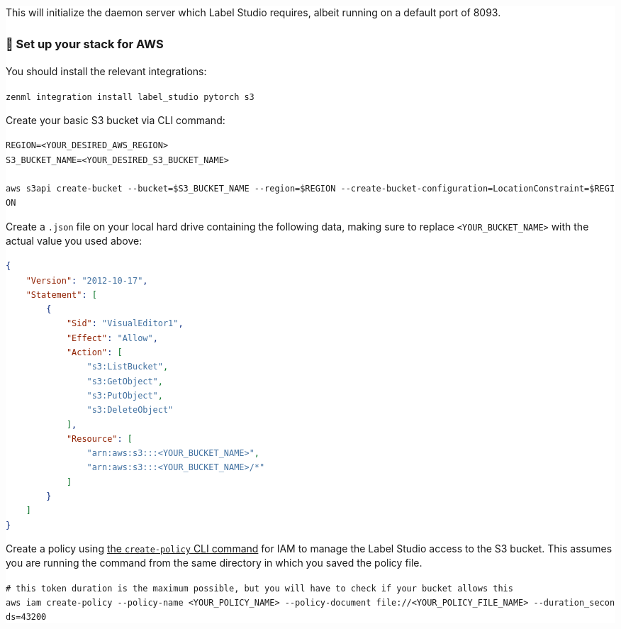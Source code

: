 This will initialize the daemon server which Label Studio requires, albeit
running on a default port of 8093.

### 🥞 Set up your stack for AWS

You should install the relevant integrations:

```shell
zenml integration install label_studio pytorch s3
```

Create your basic S3 bucket via CLI command:

```shell
REGION=<YOUR_DESIRED_AWS_REGION>
S3_BUCKET_NAME=<YOUR_DESIRED_S3_BUCKET_NAME>

aws s3api create-bucket --bucket=$S3_BUCKET_NAME --region=$REGION --create-bucket-configuration=LocationConstraint=$REGION
```

Create a `.json` file on your local hard drive containing the following data,
making sure to replace `<YOUR_BUCKET_NAME>` with the actual value you used
above:

```json
{
    "Version": "2012-10-17",
    "Statement": [
        {
            "Sid": "VisualEditor1",
            "Effect": "Allow",
            "Action": [
                "s3:ListBucket",
                "s3:GetObject",
                "s3:PutObject",
                "s3:DeleteObject"
            ],
            "Resource": [
                "arn:aws:s3:::<YOUR_BUCKET_NAME>",
                "arn:aws:s3:::<YOUR_BUCKET_NAME>/*"
            ]
        }
    ]
}
```

Create a policy using [the `create-policy` CLI
command](https://docs.aws.amazon.com/IAM/latest/UserGuide/access_policies_create-cli.html)
for IAM to manage the Label Studio access to the S3 bucket. This assumes you are
running the command from the same directory in which you saved the policy file.

```shell
# this token duration is the maximum possible, but you will have to check if your bucket allows this
aws iam create-policy --policy-name <YOUR_POLICY_NAME> --policy-document file://<YOUR_POLICY_FILE_NAME> --duration_seconds=43200
```

